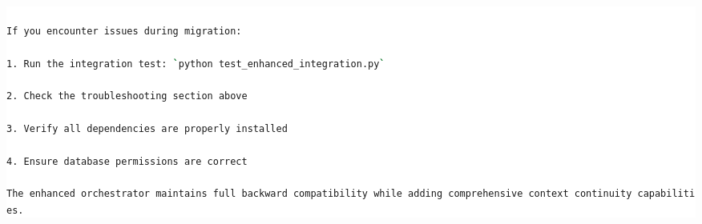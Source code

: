 ```bash

If you encounter issues during migration:

1. Run the integration test: `python test_enhanced_integration.py`

2. Check the troubleshooting section above

3. Verify all dependencies are properly installed

4. Ensure database permissions are correct

The enhanced orchestrator maintains full backward compatibility while adding comprehensive context continuity capabilities.
